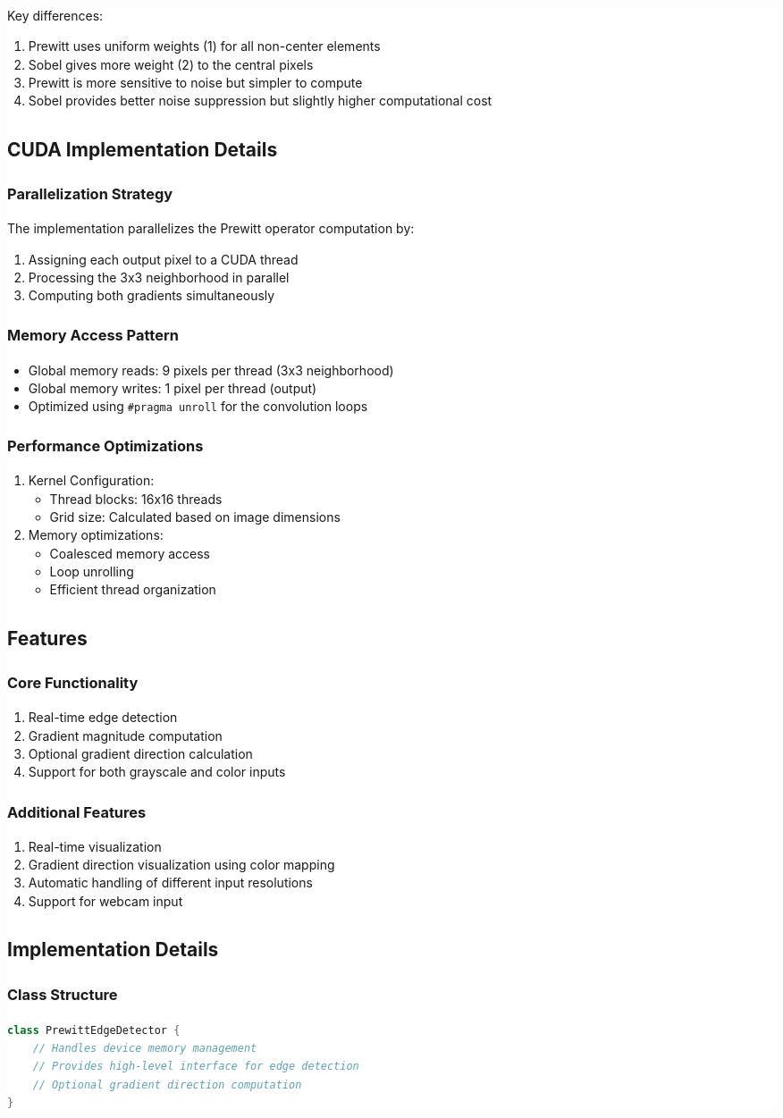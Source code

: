Key differences:
1. Prewitt uses uniform weights (1) for all non-center elements
2. Sobel gives more weight (2) to the central pixels
3. Prewitt is more sensitive to noise but simpler to compute
4. Sobel provides better noise suppression but slightly higher computational cost

## CUDA Implementation Details

### Parallelization Strategy
The implementation parallelizes the Prewitt operator computation by:
1. Assigning each output pixel to a CUDA thread
2. Processing the 3x3 neighborhood in parallel
3. Computing both gradients simultaneously

### Memory Access Pattern
- Global memory reads: 9 pixels per thread (3x3 neighborhood)
- Global memory writes: 1 pixel per thread (output)
- Optimized using `#pragma unroll` for the convolution loops

### Performance Optimizations
1. Kernel Configuration:
   - Thread blocks: 16x16 threads
   - Grid size: Calculated based on image dimensions
2. Memory optimizations:
   - Coalesced memory access
   - Loop unrolling
   - Efficient thread organization

## Features

### Core Functionality
1. Real-time edge detection
2. Gradient magnitude computation
3. Optional gradient direction calculation
4. Support for both grayscale and color inputs

### Additional Features
1. Real-time visualization
2. Gradient direction visualization using color mapping
3. Automatic handling of different input resolutions
4. Support for webcam input

## Implementation Details

### Class Structure
```cpp
class PrewittEdgeDetector {
    // Handles device memory management
    // Provides high-level interface for edge detection
    // Optional gradient direction computation
}
```
